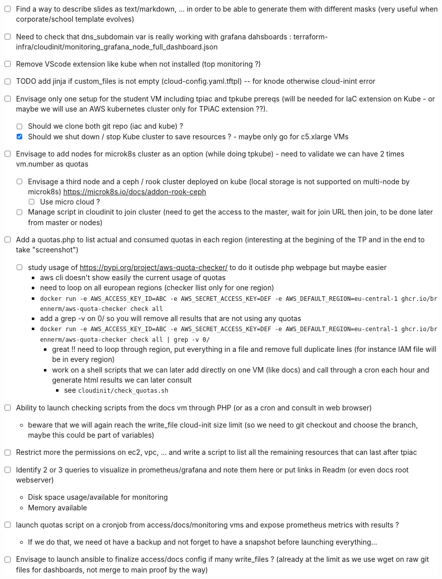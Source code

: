 - [ ] Find a way to describe slides as text/markdown, ... in order to be able to generate them with different masks (very useful when corporate/school template evolves)

- [ ] Need to check that dns_subdomain var is really working with grafana dahsboards : terraform-infra/cloudinit/monitoring_grafana_node_full_dashboard.json
- [ ] Remove VScode extension like kube when not installed (top monitoring ?)
- [ ] TODO add jinja if custom_files is not empty (cloud-config.yaml.tftpl) -- for knode otherwise cloud-inint error
- [ ] Envisage only one setup for the student VM including tpiac and tpkube prereqs (will be needed for IaC extension on Kube - or maybe we will use an AWS kubernetes cluster only for TPiAC extension ??).
  - [ ] Should we clone both git repo (iac and kube) ?
  - [X] Should we shut down / stop Kube cluster to save resources ? - maybe only go for c5.xlarge VMs

- [ ] Envisage to add nodes for microk8s cluster as an option (while doing tpkube) - need to validate we can have 2 times vm.number as quotas
  - [ ] Envisage a third node and a ceph / rook cluster deployed on kube (local storage is not supported on multi-node by microk8s) https://microk8s.io/docs/addon-rook-ceph
    - [ ] Use micro cloud ?
  - [ ] Manage script in cloudinit to join cluster (need to get the access to the master, wait for join URL then join, to be done later from master or nodes)

- [ ] Add a quotas.php to list actual and consumed quotas in each region (interesting at the begining of the TP and in the end to take "screenshot")
  - [ ] study usage of https://pypi.org/project/aws-quota-checker/ to do it outisde php webpage but maybe easier
    - aws cli doesn't show easily the current usage of quotas
    - need to loop on all european regions (checker llist only for one region)
    - `docker run -e AWS_ACCESS_KEY_ID=ABC -e AWS_SECRET_ACCESS_KEY=DEF -e AWS_DEFAULT_REGION=eu-central-1 ghcr.io/brennerm/aws-quota-checker check all`
    - add a grep -v on 0/ so you will remove all results that are not using any quotas
    - `docker run -e AWS_ACCESS_KEY_ID=ABC -e AWS_SECRET_ACCESS_KEY=DEF -e AWS_DEFAULT_REGION=eu-central-1 ghcr.io/brennerm/aws-quota-checker check all | grep -v 0/`
      - great !! need to loop through region, put everything in a file and remove full duplicate lines (for instance IAM file will be in every region)
      - work on a shell scripts that we can later add directly on one VM (like docs) and call through a cron each hour and generate html results we can later consult
        - see `cloudinit/check_quotas.sh`
- [ ] Ability to launch checking scripts from the docs vm through PHP (or as a cron and consult in web browser)
    - beware that we will again reach the write_file cloud-init size limit (so we need to git checkout and choose the branch, maybe this could be part of variables)
- [ ] Restrict more the permissions on ec2, vpc, ... and write a script to list all the remaining resources that can last after tpiac
- [ ] Identify 2 or 3 queries to visualize in prometheus/grafana and note them here or put links in Readm (or even docs root webserver)
  - Disk space usage/available for monitoring
  - Memory available
- [ ] launch quotas script on a cronjob from access/docs/monitoring vms and expose prometheus metrics with results ?
  - If we do that, we need ot have a backup and not forget to have a snapshot before launching everything...
- [ ] Envisage to launch ansible to finalize access/docs config if many write_files ? (already at the limit as we use wget on raw git files for dashboards, not merge to main proof by the way)
